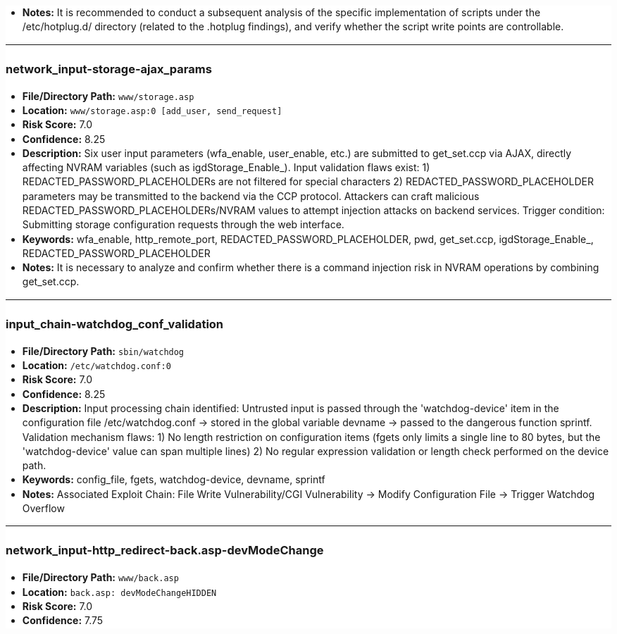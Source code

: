 - **Notes:** It is recommended to conduct a subsequent analysis of the specific implementation of scripts under the /etc/hotplug.d/ directory (related to the .hotplug findings), and verify whether the script write points are controllable.

---
### network_input-storage-ajax_params

- **File/Directory Path:** `www/storage.asp`
- **Location:** `www/storage.asp:0 [add_user, send_request]`
- **Risk Score:** 7.0
- **Confidence:** 8.25
- **Description:** Six user input parameters (wfa_enable, user_enable, etc.) are submitted to get_set.ccp via AJAX, directly affecting NVRAM variables (such as igdStorage_Enable_). Input validation flaws exist: 1) REDACTED_PASSWORD_PLACEHOLDERs are not filtered for special characters 2) REDACTED_PASSWORD_PLACEHOLDER parameters may be transmitted to the backend via the CCP protocol. Attackers can craft malicious REDACTED_PASSWORD_PLACEHOLDERs/NVRAM values to attempt injection attacks on backend services. Trigger condition: Submitting storage configuration requests through the web interface.
- **Keywords:** wfa_enable, http_remote_port, REDACTED_PASSWORD_PLACEHOLDER, pwd, get_set.ccp, igdStorage_Enable_, REDACTED_PASSWORD_PLACEHOLDER
- **Notes:** It is necessary to analyze and confirm whether there is a command injection risk in NVRAM operations by combining get_set.ccp.

---
### input_chain-watchdog_conf_validation

- **File/Directory Path:** `sbin/watchdog`
- **Location:** `/etc/watchdog.conf:0`
- **Risk Score:** 7.0
- **Confidence:** 8.25
- **Description:** Input processing chain identified: Untrusted input is passed through the 'watchdog-device' item in the configuration file /etc/watchdog.conf → stored in the global variable devname → passed to the dangerous function sprintf. Validation mechanism flaws: 1) No length restriction on configuration items (fgets only limits a single line to 80 bytes, but the 'watchdog-device' value can span multiple lines) 2) No regular expression validation or length check performed on the device path.
- **Keywords:** config_file, fgets, watchdog-device, devname, sprintf
- **Notes:** Associated Exploit Chain: File Write Vulnerability/CGI Vulnerability → Modify Configuration File → Trigger Watchdog Overflow

---
### network_input-http_redirect-back.asp-devModeChange

- **File/Directory Path:** `www/back.asp`
- **Location:** `back.asp: devModeChangeHIDDEN`
- **Risk Score:** 7.0
- **Confidence:** 7.75
